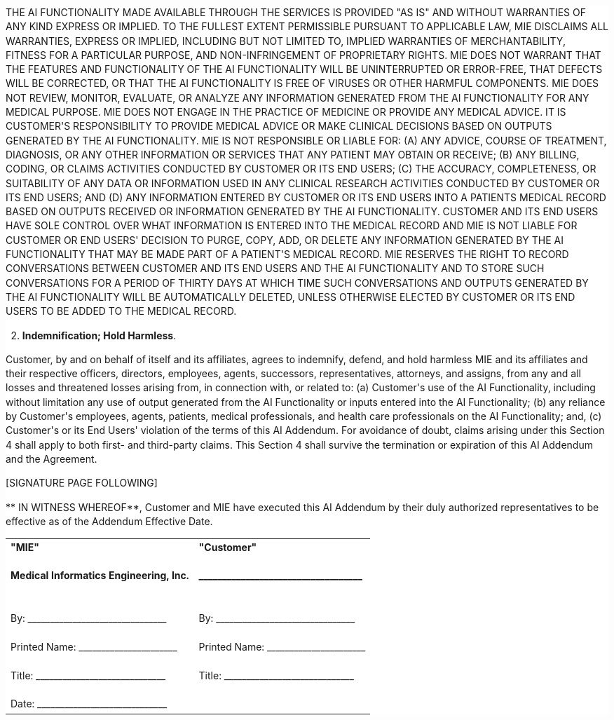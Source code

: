 THE AI FUNCTIONALITY MADE AVAILABLE THROUGH THE SERVICES IS PROVIDED "AS IS" AND WITHOUT WARRANTIES OF ANY KIND EXPRESS OR IMPLIED.  TO THE FULLEST EXTENT PERMISSIBLE PURSUANT TO APPLICABLE LAW, MIE DISCLAIMS ALL WARRANTIES, EXPRESS OR IMPLIED, INCLUDING BUT NOT LIMITED TO, IMPLIED WARRANTIES OF MERCHANTABILITY, FITNESS FOR A PARTICULAR PURPOSE, AND NON-INFRINGEMENT OF PROPRIETARY RIGHTS.  MIE DOES NOT WARRANT THAT THE FEATURES AND FUNCTIONALITY OF THE AI FUNCTIONALITY WILL BE UNINTERRUPTED OR ERROR-FREE, THAT DEFECTS WILL BE CORRECTED, OR THAT THE AI FUNCTIONALITY IS FREE OF VIRUSES OR OTHER HARMFUL COMPONENTS.  MIE DOES NOT REVIEW, MONITOR, EVALUATE, OR ANALYZE ANY INFORMATION GENERATED FROM THE AI FUNCTIONALITY FOR ANY MEDICAL PURPOSE.  MIE DOES NOT ENGAGE IN THE PRACTICE OF MEDICINE OR PROVIDE ANY MEDICAL ADVICE.  IT IS CUSTOMER'S RESPONSIBILITY TO PROVIDE MEDICAL ADVICE OR MAKE CLINICAL DECISIONS BASED ON OUTPUTS GENERATED BY THE AI FUNCTIONALITY.  MIE IS NOT RESPONSIBLE OR LIABLE FOR: (A) ANY ADVICE, COURSE OF TREATMENT, DIAGNOSIS, OR ANY OTHER INFORMATION OR SERVICES THAT ANY PATIENT MAY OBTAIN OR RECEIVE; (B) ANY BILLING, CODING, OR CLAIMS ACTIVITIES CONDUCTED BY CUSTOMER OR ITS END USERS; (C) THE ACCURACY, COMPLETENESS, OR SUITABILITY OF ANY DATA OR INFORMATION USED IN ANY CLINICAL RESEARCH ACTIVITIES CONDUCTED BY CUSTOMER OR ITS END USERS; AND (D) ANY INFORMATION ENTERED BY CUSTOMER OR ITS END USERS INTO A PATIENTS MEDICAL RECORD BASED ON OUTPUTS RECEIVED OR INFORMATION GENERATED BY THE AI FUNCTIONALITY.  CUSTOMER AND ITS END USERS HAVE SOLE CONTROL OVER WHAT INFORMATION IS ENTERED INTO THE MEDICAL RECORD AND MIE IS NOT LIABLE FOR CUSTOMER OR END USERS' DECISION TO PURGE, COPY, ADD, OR DELETE ANY INFORMATION GENERATED BY THE AI FUNCTIONALITY THAT MAY BE MADE PART OF A PATIENT'S MEDICAL RECORD.  MIE RESERVES THE RIGHT TO RECORD CONVERSATIONS BETWEEN CUSTOMER AND ITS END USERS AND THE AI FUNCTIONALITY AND TO STORE SUCH CONVERSATIONS FOR A PERIOD OF THIRTY DAYS AT WHICH TIME SUCH CONVERSATIONS AND OUTPUTS GENERATED BY THE AI FUNCTIONALITY WILL BE AUTOMATICALLY DELETED, UNLESS OTHERWISE ELECTED BY CUSTOMER OR ITS END USERS TO BE ADDED TO THE MEDICAL RECORD.

2. <strong>Indemnification; Hold Harmless</strong>.

Customer, by and on behalf of itself and its affiliates, agrees to indemnify, defend, and hold harmless MIE and its affiliates and their respective officers, directors, employees, agents, successors, representatives, attorneys, and assigns, from any and all losses and threatened losses arising from, in connection with, or related to: (a) Customer's use of the AI Functionality, including without limitation any use of output generated from the AI Functionality or inputs entered into the AI Functionality; (b) any reliance by Customer's employees, agents, patients, medical professionals, and health care professionals on the AI Functionality; and, (c) Customer's or its End Users' violation of the terms of this AI Addendum.  For avoidance of doubt, claims arising under this Section 4 shall apply to both first- and third-party claims.  This Section 4 shall survive the termination or expiration of this AI Addendum and the Agreement.

[SIGNATURE PAGE FOLLOWING]

**	IN WITNESS WHEREOF**, Customer and MIE have executed this AI Addendum by their duly authorized representatives to be effective as of the Addendum Effective Date.

<table>
<tr>
<td><strong>"MIE"</strong><br />
<br />
<strong>Medical Informatics Engineering, Inc.</strong><br />
<br />
<br />
By:  _______________________________<br />
<br />
Printed Name:  ______________________<br />
<br />
Title:  _____________________________<br />
<br />
Date:  _____________________________</td>
<td><strong>"Customer"</strong><br />
<br />
<strong>___________________________________</strong><br />
<br />
<br />
By:  _______________________________<br />
<br />
Printed Name:  ______________________<br />
<br />
Title:  _____________________________<br />